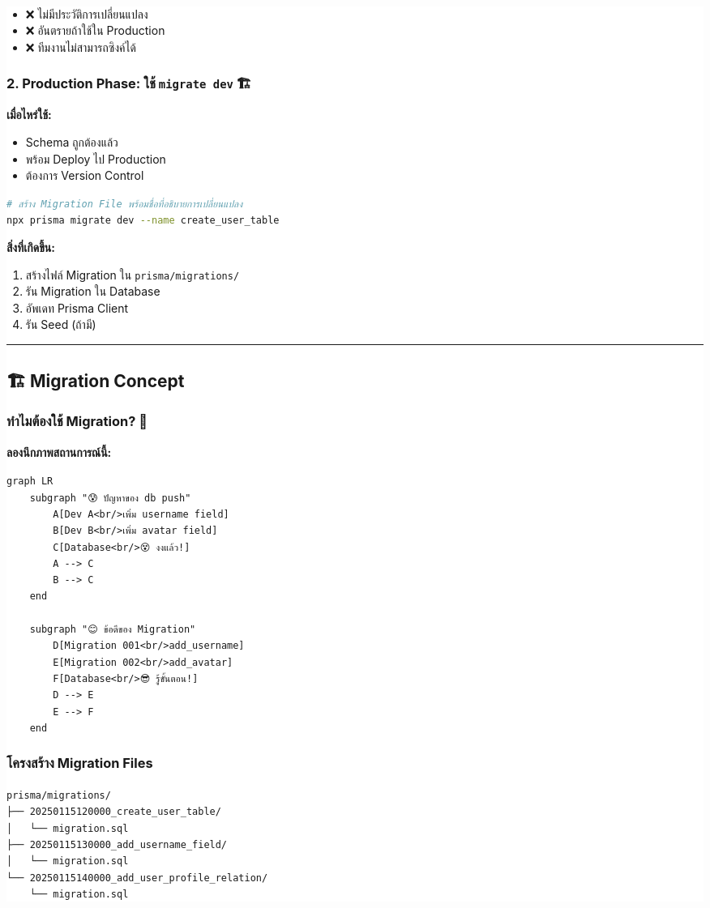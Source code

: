 - ❌ ไม่มีประวัติการเปลี่ยนแปลง
- ❌ อันตรายถ้าใช้ใน Production
- ❌ ทีมงานไม่สามารถซิงค์ได้

### 2. Production Phase: ใช้ `migrate dev` 🏗️

**เมื่อไหร่ใช้:**

- Schema ถูกต้องแล้ว
- พร้อม Deploy ไป Production
- ต้องการ Version Control

```bash
# สร้าง Migration File พร้อมชื่อที่อธิบายการเปลี่ยนแปลง
npx prisma migrate dev --name create_user_table
```

**สิ่งที่เกิดขึ้น:**

1. สร้างไฟล์ Migration ใน `prisma/migrations/`
2. รัน Migration ใน Database
3. อัพเดท Prisma Client
4. รัน Seed (ถ้ามี)

---

## 🏗️ Migration Concept

### ทำไมต้องใช้ Migration? 🤔

**ลองนึกภาพสถานการณ์นี้:**

```mermaid
graph LR
    subgraph "😰 ปัญหาของ db push"
        A[Dev A<br/>เพิ่ม username field]
        B[Dev B<br/>เพิ่ม avatar field]
        C[Database<br/>😵 งงแล้ว!]
        A --> C
        B --> C
    end

    subgraph "😊 ข้อดีของ Migration"
        D[Migration 001<br/>add_username]
        E[Migration 002<br/>add_avatar]
        F[Database<br/>😎 รู้ขั้นตอน!]
        D --> E
        E --> F
    end
```

### โครงสร้าง Migration Files

```
prisma/migrations/
├── 20250115120000_create_user_table/
│   └── migration.sql
├── 20250115130000_add_username_field/
│   └── migration.sql
└── 20250115140000_add_user_profile_relation/
    └── migration.sql
```
